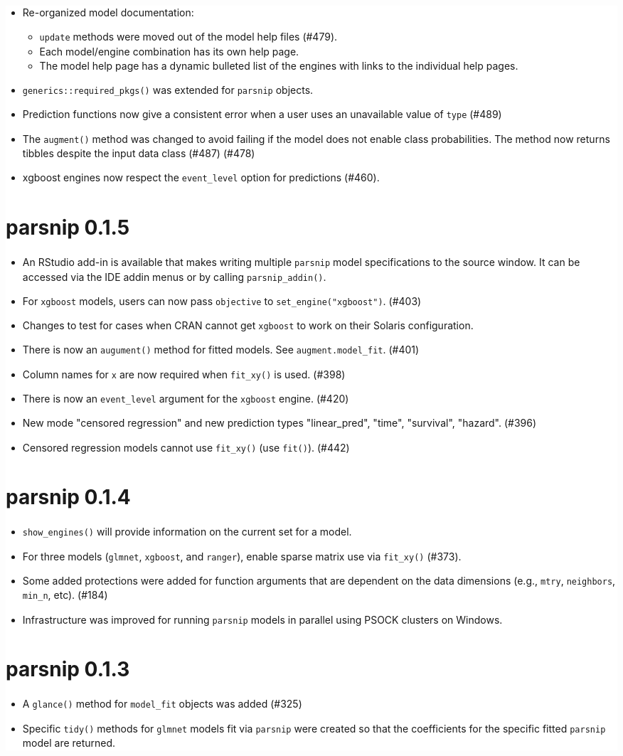 * Re-organized model documentation:

   * `update` methods were moved out of the model help files (#479).
   * Each model/engine combination has its own help page. 
   * The model help page has a dynamic bulleted list of the engines with links to the individual help pages. 

* `generics::required_pkgs()` was extended for `parsnip` objects. 

* Prediction functions now give a consistent error when a user uses an unavailable value of `type` (#489)

* The `augment()` method was changed to avoid failing if the model does not enable class probabilities. The method now returns tibbles despite the input data class (#487) (#478)

* xgboost engines now respect the `event_level` option for predictions (#460).  


# parsnip 0.1.5

* An RStudio add-in is available that makes writing multiple `parsnip` model specifications to the source window. It can be accessed via the IDE addin menus or by calling `parsnip_addin()`.

* For `xgboost` models, users can now pass `objective` to `set_engine("xgboost")`. (#403)

* Changes to test for cases when CRAN cannot get `xgboost` to work on their Solaris configuration.

* There is now an `augument()` method for fitted models. See `augment.model_fit`. (#401)

* Column names for `x` are now required when `fit_xy()` is used. (#398)

* There is now an `event_level` argument for the `xgboost` engine. (#420)

* New mode "censored regression" and new prediction types "linear_pred", "time", "survival", "hazard". (#396)

* Censored regression models cannot use `fit_xy()` (use `fit()`). (#442)

# parsnip 0.1.4

* `show_engines()` will provide information on the current set for a model. 

* For three models (`glmnet`, `xgboost`, and `ranger`), enable sparse matrix use via `fit_xy()` (#373).

* Some added protections were added for function arguments that are dependent on the data dimensions (e.g., `mtry`, `neighbors`, `min_n`, etc). (#184)

* Infrastructure was improved for running `parsnip` models in parallel using PSOCK clusters on Windows. 

# parsnip 0.1.3

 * A `glance()` method for `model_fit` objects was added (#325)

 * Specific `tidy()` methods for `glmnet` models fit via `parsnip` were created so that the coefficients for the specific fitted `parsnip` model are returned.
